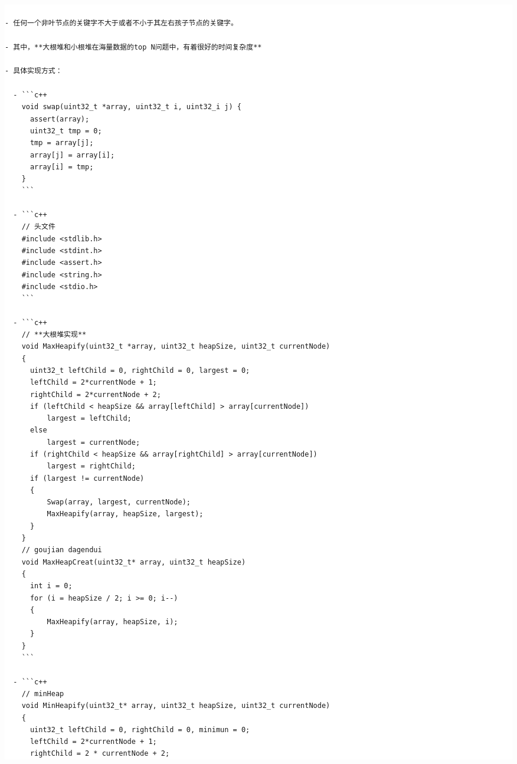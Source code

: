   ```

  - 任何一个非叶节点的关键字不大于或者不小于其左右孩子节点的关键字。

  - 其中，**大根堆和小根堆在海量数据的top N问题中，有着很好的时间复杂度**

  - 具体实现方式：

    - ```c++
      void swap(uint32_t *array, uint32_t i, uint32_i j) {
        assert(array);
        uint32_t tmp = 0;
        tmp = array[j];
        array[j] = array[i];
        array[i] = tmp;
      }
      ```

    - ```c++
      // 头文件
      #include <stdlib.h>
      #include <stdint.h>
      #include <assert.h>
      #include <string.h>
      #include <stdio.h>
      ```

    - ```c++
      // **大根堆实现**
      void MaxHeapify(uint32_t *array, uint32_t heapSize, uint32_t currentNode)
      {
        uint32_t leftChild = 0, rightChild = 0, largest = 0;
        leftChild = 2*currentNode + 1;
        rightChild = 2*currentNode + 2;
        if (leftChild < heapSize && array[leftChild] > array[currentNode])
        	largest = leftChild;
        else
        	largest = currentNode;
        if (rightChild < heapSize && array[rightChild] > array[currentNode])
        	largest = rightChild;
        if (largest != currentNode)
        {
        	Swap(array, largest, currentNode);
        	MaxHeapify(array, heapSize, largest);
        }
      }
      // goujian dagendui 
      void MaxHeapCreat(uint32_t* array, uint32_t heapSize)
      {
      	int i = 0;
      	for (i = heapSize / 2; i >= 0; i--)
      	{
      		MaxHeapify(array, heapSize, i);
      	}
      }
      ```

    - ```c++
      // minHeap
      void MinHeapify(uint32_t* array, uint32_t heapSize, uint32_t currentNode)
      {
      	uint32_t leftChild = 0, rightChild = 0, minimun = 0;
      	leftChild = 2*currentNode + 1;
      	rightChild = 2 * currentNode + 2;
  ```